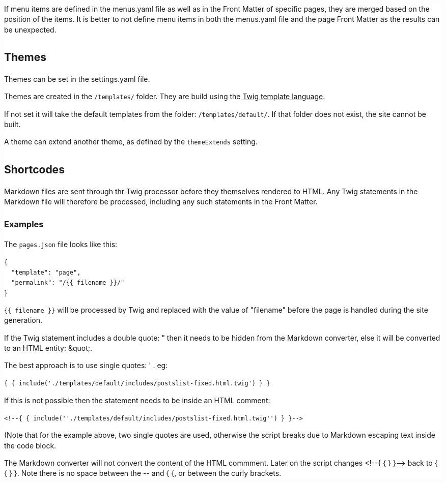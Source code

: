 If menu items are defined in the menus.yaml file as well as in the Front Matter of specific pages, they are merged based on the position of the items. It is better to not define menu items in both the menus.yaml file and the page Front Matter as the results can be unexpected.

## Themes

Themes can be set in the settings.yaml file. 

Themes are created in the `/templates/` folder. They are build using the [Twig template language](https://twig.symfony.com/).

If not set it will take the default templates from the folder: `/templates/default/`. If that folder does not exist, the site cannot be built.

A theme can extend another theme, as defined by the `themeExtends` setting.

## Shortcodes

Markdown files are sent through thr Twig processor before they themselves rendered to HTML. Any Twig statements in the Markdown file will therefore be processed, including any such statements in the Front Matter.

### Examples

The `pages.json` file looks like this:

```
{
  "template": "page",
  "permalink": "/{{ filename }}/"
}
```

`{{ filename }}` will be processed by Twig and replaced with the value of "filename" before the page is handled during the site generation.

If the Twig statement includes a double quote: " then it needs to be hidden from the Markdown converter, else it will be converted to an HTML entity: &amp;quot;.

The best approach is to use single quotes: ' . eg:

```
{ { include('./templates/default/includes/postslist-fixed.html.twig') } }
```

If this is not possible then the statement needs to be inside an HTML comment:

```
<!--{ { include(''./templates/default/includes/postslist-fixed.html.twig'') } }-->
```

(Note that for the example above, two single quotes are used, otherwise the script breaks due to Markdown escaping text inside the code block.

The Markdown converter will not convert the content of the HTML commment. Later on the script changes &lt;!--{ { } }--&gt; back to { { } }. Note there is no space between the -- and { {, or between the curly brackets.
